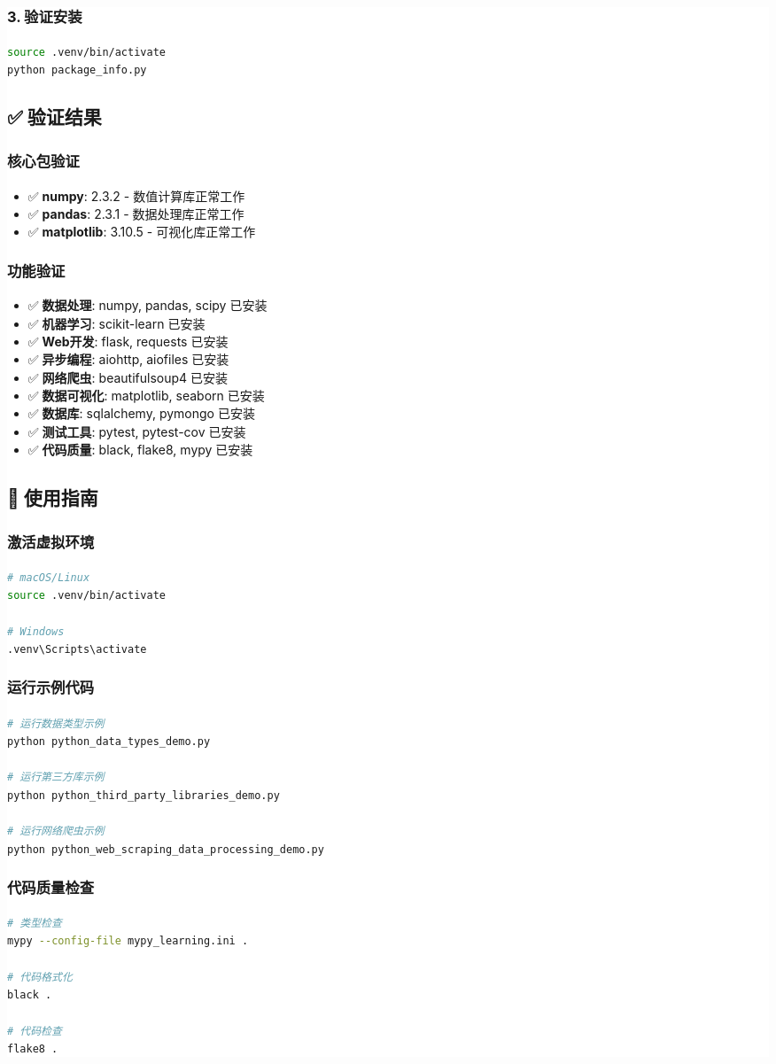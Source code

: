 ### 3. 验证安装
```bash
source .venv/bin/activate
python package_info.py
```

## ✅ 验证结果

### 核心包验证
- ✅ **numpy**: 2.3.2 - 数值计算库正常工作
- ✅ **pandas**: 2.3.1 - 数据处理库正常工作
- ✅ **matplotlib**: 3.10.5 - 可视化库正常工作

### 功能验证
- ✅ **数据处理**: numpy, pandas, scipy 已安装
- ✅ **机器学习**: scikit-learn 已安装
- ✅ **Web开发**: flask, requests 已安装
- ✅ **异步编程**: aiohttp, aiofiles 已安装
- ✅ **网络爬虫**: beautifulsoup4 已安装
- ✅ **数据可视化**: matplotlib, seaborn 已安装
- ✅ **数据库**: sqlalchemy, pymongo 已安装
- ✅ **测试工具**: pytest, pytest-cov 已安装
- ✅ **代码质量**: black, flake8, mypy 已安装

## 🚀 使用指南

### 激活虚拟环境
```bash
# macOS/Linux
source .venv/bin/activate

# Windows
.venv\Scripts\activate
```

### 运行示例代码
```bash
# 运行数据类型示例
python python_data_types_demo.py

# 运行第三方库示例
python python_third_party_libraries_demo.py

# 运行网络爬虫示例
python python_web_scraping_data_processing_demo.py
```

### 代码质量检查
```bash
# 类型检查
mypy --config-file mypy_learning.ini .

# 代码格式化
black .

# 代码检查
flake8 .
```

